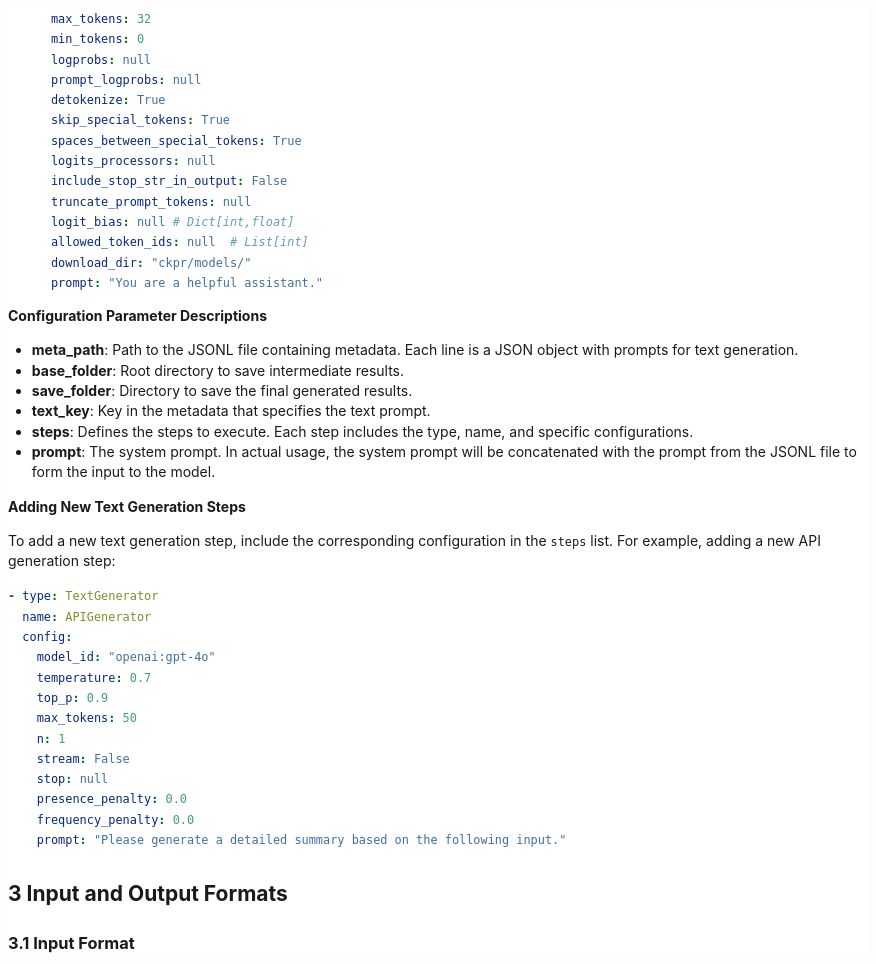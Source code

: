    ```yaml
         max_tokens: 32
         min_tokens: 0
         logprobs: null
         prompt_logprobs: null
         detokenize: True
         skip_special_tokens: True
         spaces_between_special_tokens: True
         logits_processors: null
         include_stop_str_in_output: False
         truncate_prompt_tokens: null
         logit_bias: null # Dict[int,float]
         allowed_token_ids: null  # List[int]
         download_dir: "ckpr/models/"
         prompt: "You are a helpful assistant."
   ```
   
   **Configuration Parameter Descriptions**

   - **meta_path**: Path to the JSONL file containing metadata. Each line is a JSON object with prompts for text generation.
   - **base_folder**: Root directory to save intermediate results.
   - **save_folder**: Directory to save the final generated results.
   - **text_key**: Key in the metadata that specifies the text prompt.
   - **steps**: Defines the steps to execute. Each step includes the type, name, and specific configurations.
   - **prompt**: The system prompt. In actual usage, the system prompt will be concatenated with the prompt from the JSONL file to form the input to the model.

   **Adding New Text Generation Steps**

   To add a new text generation step, include the corresponding configuration in the `steps` list. For example, adding a new API generation step:

   ```yaml
   - type: TextGenerator
     name: APIGenerator
     config:
       model_id: "openai:gpt-4o"
       temperature: 0.7
       top_p: 0.9
       max_tokens: 50
       n: 1
       stream: False
       stop: null
       presence_penalty: 0.0
       frequency_penalty: 0.0
       prompt: "Please generate a detailed summary based on the following input."
   ```

## 3 Input and Output Formats

### 3.1 Input Format
